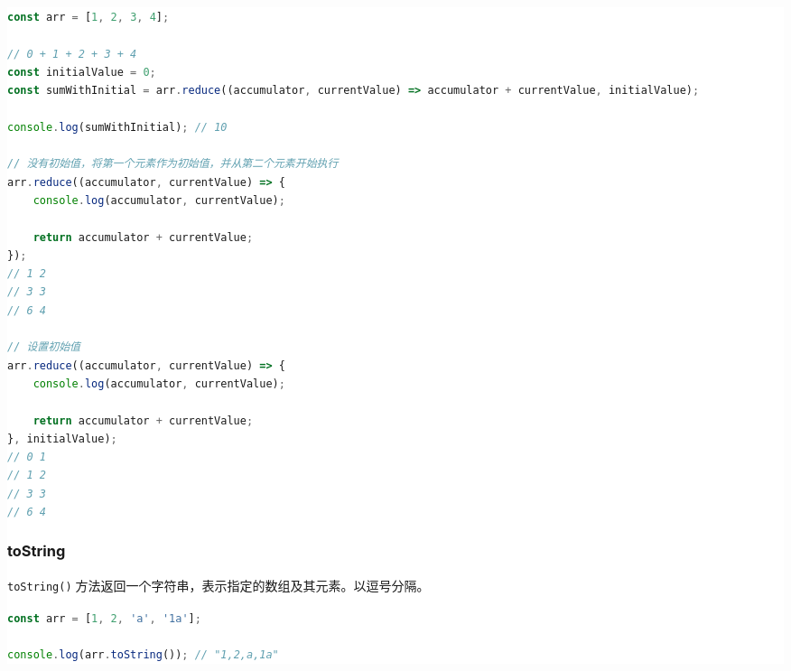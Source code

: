 ```js
const arr = [1, 2, 3, 4];

// 0 + 1 + 2 + 3 + 4
const initialValue = 0;
const sumWithInitial = arr.reduce((accumulator, currentValue) => accumulator + currentValue, initialValue);

console.log(sumWithInitial); // 10

// 没有初始值，将第一个元素作为初始值，并从第二个元素开始执行
arr.reduce((accumulator, currentValue) => {
	console.log(accumulator, currentValue);

	return accumulator + currentValue;
});
// 1 2
// 3 3
// 6 4

// 设置初始值
arr.reduce((accumulator, currentValue) => {
	console.log(accumulator, currentValue);

	return accumulator + currentValue;
}, initialValue);
// 0 1
// 1 2
// 3 3
// 6 4
```

### toString

`toString()` 方法返回一个字符串，表示指定的数组及其元素。以逗号分隔。

```js
const arr = [1, 2, 'a', '1a'];

console.log(arr.toString()); // "1,2,a,1a"
```
